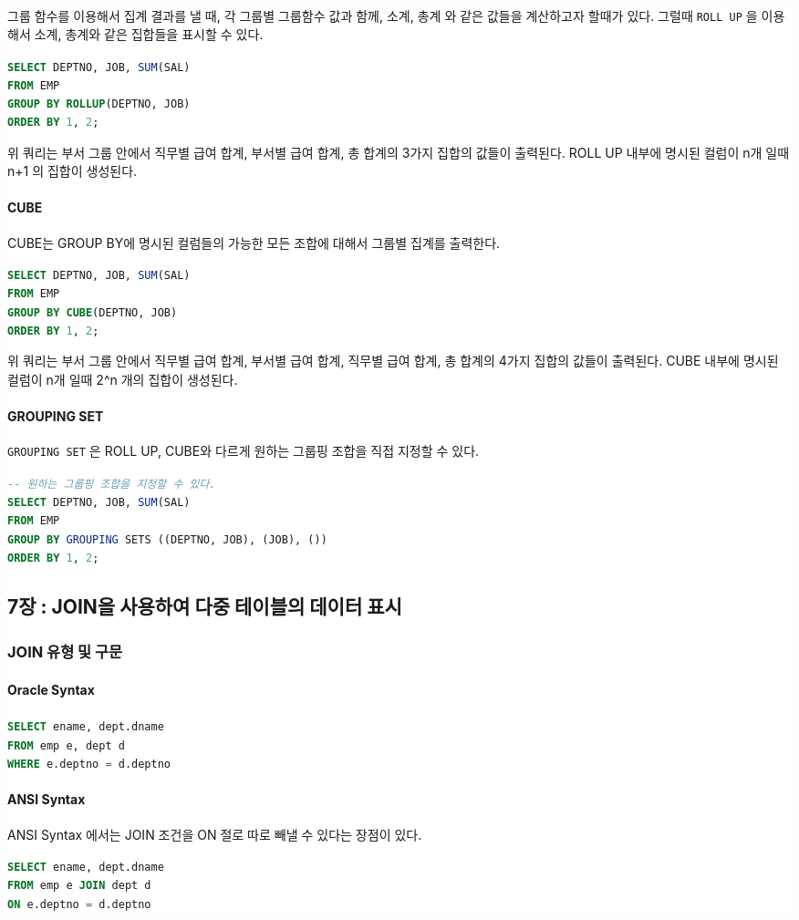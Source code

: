 그룹 함수를 이용해서 집계 결과를 낼 때, 각 그룹별 그룹함수 값과 함께, 소계, 총계 와 같은 값들을 계산하고자 할때가 있다. 그럴때 `ROLL UP` 을 이용해서 소계, 총계와 같은 집합들을 표시할 수 있다.

```sql
SELECT DEPTNO, JOB, SUM(SAL)
FROM EMP
GROUP BY ROLLUP(DEPTNO, JOB)
ORDER BY 1, 2;
```

위 쿼리는 부서 그룹 안에서 직무별 급여 합계, 부서별 급여 합계, 총 합계의 3가지 집합의 값들이 출력된다. ROLL UP 내부에 명시된 컬럼이 n개 일때 n+1 의 집합이 생성된다.

#### CUBE

CUBE는 GROUP BY에 명시된 컬럼들의 가능한 모든 조합에 대해서 그룹별 집계를 출력한다.

```sql
SELECT DEPTNO, JOB, SUM(SAL)
FROM EMP
GROUP BY CUBE(DEPTNO, JOB)
ORDER BY 1, 2;
```

위 쿼리는 부서 그룹 안에서 직무별 급여 합계, 부서별 급여 합계, 직무별 급여 합계, 총 합계의 4가지 집합의 값들이 출력된다. CUBE 내부에 명시된 컬럼이 n개 일때 2^n 개의 집합이 생성된다.

#### GROUPING SET

`GROUPING SET` 은 ROLL UP, CUBE와 다르게 원하는 그룹핑 조합을 직접 지정할 수 있다.

```sql
-- 원하는 그룹핑 조합을 지정할 수 있다.
SELECT DEPTNO, JOB, SUM(SAL)
FROM EMP
GROUP BY GROUPING SETS ((DEPTNO, JOB), (JOB), ())
ORDER BY 1, 2;
```

## 7장 : JOIN을 사용하여 다중 테이블의 데이터 표시

### JOIN 유형 및 구문

#### Oracle Syntax

```sql
SELECT ename, dept.dname
FROM emp e, dept d
WHERE e.deptno = d.deptno
```

#### ANSI Syntax

ANSI Syntax 에서는 JOIN 조건을 ON 절로 따로 빼낼 수 있다는 장점이 있다.

```sql
SELECT ename, dept.dname
FROM emp e JOIN dept d
ON e.deptno = d.deptno
```
